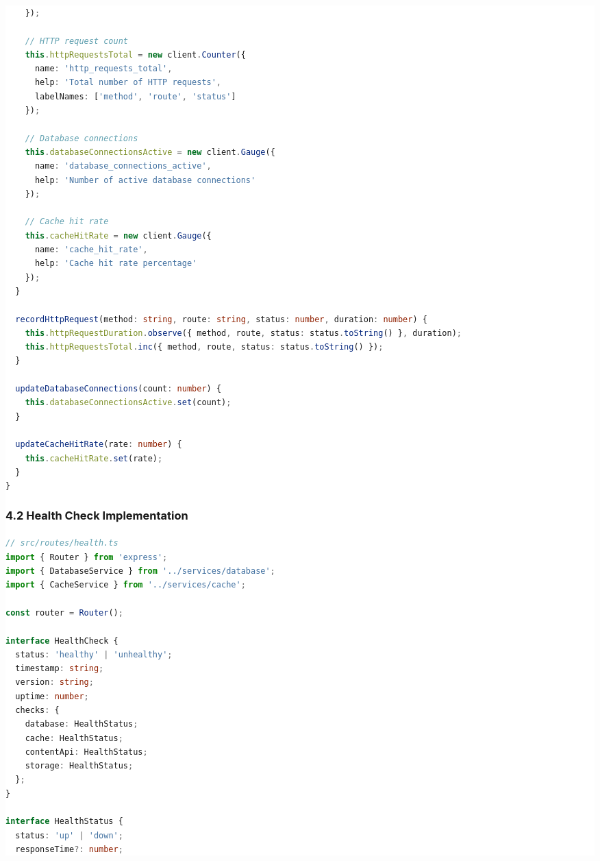 ```typescript
    });

    // HTTP request count
    this.httpRequestsTotal = new client.Counter({
      name: 'http_requests_total',
      help: 'Total number of HTTP requests',
      labelNames: ['method', 'route', 'status']
    });

    // Database connections
    this.databaseConnectionsActive = new client.Gauge({
      name: 'database_connections_active',
      help: 'Number of active database connections'
    });

    // Cache hit rate
    this.cacheHitRate = new client.Gauge({
      name: 'cache_hit_rate',
      help: 'Cache hit rate percentage'
    });
  }

  recordHttpRequest(method: string, route: string, status: number, duration: number) {
    this.httpRequestDuration.observe({ method, route, status: status.toString() }, duration);
    this.httpRequestsTotal.inc({ method, route, status: status.toString() });
  }

  updateDatabaseConnections(count: number) {
    this.databaseConnectionsActive.set(count);
  }

  updateCacheHitRate(rate: number) {
    this.cacheHitRate.set(rate);
  }
}
```

### 4.2 Health Check Implementation

```typescript
// src/routes/health.ts
import { Router } from 'express';
import { DatabaseService } from '../services/database';
import { CacheService } from '../services/cache';

const router = Router();

interface HealthCheck {
  status: 'healthy' | 'unhealthy';
  timestamp: string;
  version: string;
  uptime: number;
  checks: {
    database: HealthStatus;
    cache: HealthStatus;
    contentApi: HealthStatus;
    storage: HealthStatus;
  };
}

interface HealthStatus {
  status: 'up' | 'down';
  responseTime?: number;
```